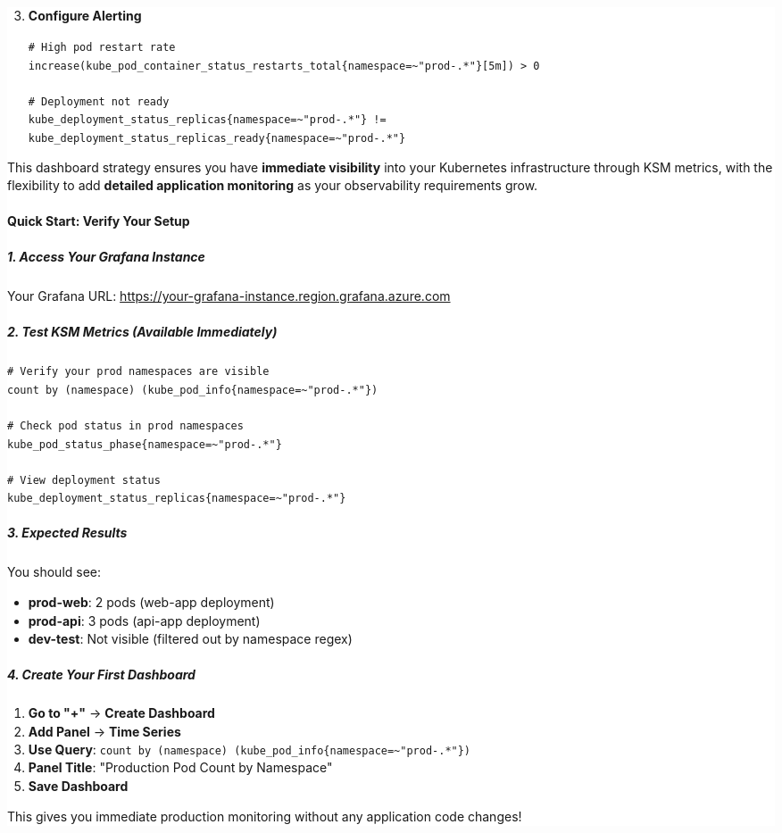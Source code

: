 3. **Configure Alerting**
   ```promql
   # High pod restart rate
   increase(kube_pod_container_status_restarts_total{namespace=~"prod-.*"}[5m]) > 0
   
   # Deployment not ready
   kube_deployment_status_replicas{namespace=~"prod-.*"} != 
   kube_deployment_status_replicas_ready{namespace=~"prod-.*"}
   ```

This dashboard strategy ensures you have **immediate visibility** into your Kubernetes infrastructure through KSM metrics, with the flexibility to add **detailed application monitoring** as your observability requirements grow.

#### Quick Start: Verify Your Setup

##### 1. Access Your Grafana Instance
Your Grafana URL: https://your-grafana-instance.region.grafana.azure.com

##### 2. Test KSM Metrics (Available Immediately)
```promql
# Verify your prod namespaces are visible
count by (namespace) (kube_pod_info{namespace=~"prod-.*"})

# Check pod status in prod namespaces
kube_pod_status_phase{namespace=~"prod-.*"}

# View deployment status
kube_deployment_status_replicas{namespace=~"prod-.*"}
```

##### 3. Expected Results
You should see:
- **prod-web**: 2 pods (web-app deployment)
- **prod-api**: 3 pods (api-app deployment)  
- **dev-test**: Not visible (filtered out by namespace regex)

##### 4. Create Your First Dashboard
1. **Go to "+"** → **Create Dashboard**
2. **Add Panel** → **Time Series**
3. **Use Query**: `count by (namespace) (kube_pod_info{namespace=~"prod-.*"})`
4. **Panel Title**: "Production Pod Count by Namespace"
5. **Save Dashboard**

This gives you immediate production monitoring without any application code changes!

